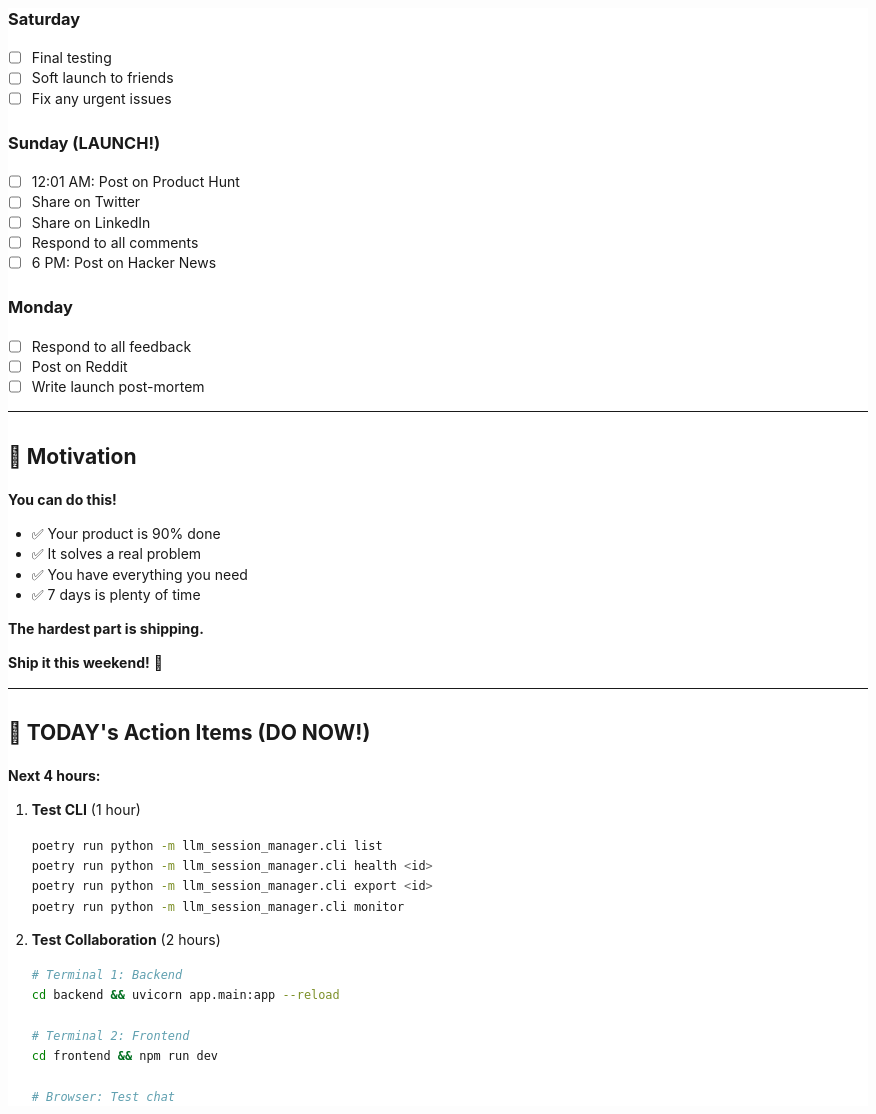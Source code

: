 ### Saturday
- [ ] Final testing
- [ ] Soft launch to friends
- [ ] Fix any urgent issues

### Sunday (LAUNCH!)
- [ ] 12:01 AM: Post on Product Hunt
- [ ] Share on Twitter
- [ ] Share on LinkedIn
- [ ] Respond to all comments
- [ ] 6 PM: Post on Hacker News

### Monday
- [ ] Respond to all feedback
- [ ] Post on Reddit
- [ ] Write launch post-mortem

---

## 💪 Motivation

**You can do this!**

- ✅ Your product is 90% done
- ✅ It solves a real problem
- ✅ You have everything you need
- ✅ 7 days is plenty of time

**The hardest part is shipping.**

**Ship it this weekend!** 🚀

---

## 🎯 TODAY's Action Items (DO NOW!)

**Next 4 hours:**

1. **Test CLI** (1 hour)
   ```bash
   poetry run python -m llm_session_manager.cli list
   poetry run python -m llm_session_manager.cli health <id>
   poetry run python -m llm_session_manager.cli export <id>
   poetry run python -m llm_session_manager.cli monitor
   ```

2. **Test Collaboration** (2 hours)
   ```bash
   # Terminal 1: Backend
   cd backend && uvicorn app.main:app --reload

   # Terminal 2: Frontend
   cd frontend && npm run dev

   # Browser: Test chat
   ```
